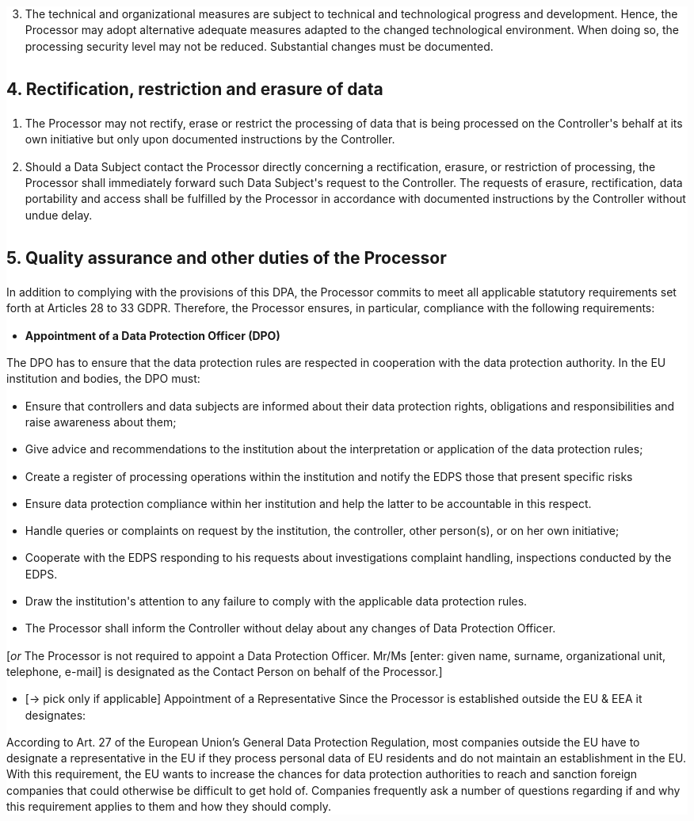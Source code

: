 3. The technical and organizational measures are subject to technical and technological progress and development. Hence, the Processor may adopt alternative adequate measures adapted to the changed technological environment. When doing so, the processing security level may not be reduced. Substantial changes must be documented.

## 4. Rectification, restriction and erasure of data

1. The Processor may not rectify, erase or restrict the processing of data that is being processed on the Controller&#39;s behalf at its own initiative but only upon documented instructions by the Controller.

2. Should a Data Subject contact the Processor directly concerning a rectification, erasure, or restriction of processing, the Processor shall immediately forward such Data Subject&#39;s request to the Controller. The requests of erasure, rectification, data portability and access shall be fulfilled by the Processor in accordance with documented instructions by the Controller without undue delay.

## 5. Quality assurance and other duties of the Processor

In addition to complying with the provisions of this DPA, the Processor commits to meet all applicable statutory requirements set forth at Articles 28 to 33 GDPR. Therefore, the Processor ensures, in particular, compliance with the following requirements:

  - **Appointment of a Data Protection Officer (DPO)**
 
The DPO has to ensure that the data protection rules are respected in cooperation with the data protection authority. In the EU institution and bodies, the DPO must:

- Ensure that controllers and data subjects are informed about their data protection rights, obligations and responsibilities and raise awareness about them;
- Give advice and recommendations to the institution about the interpretation or application of the data protection rules;
 - Create a register of processing operations within the institution and notify the EDPS those that present specific risks 
 - Ensure data protection compliance within her institution and help the latter to be accountable in this respect.
 - Handle queries or complaints on request by the institution, the controller, other person(s), or on her own initiative;
 - Cooperate with the EDPS responding to his requests about investigations complaint handling, inspections conducted by the EDPS.
 - Draw the institution's attention to any failure to comply with the applicable data protection rules.
 
  -  The Processor shall inform the Controller without delay about any changes of Data Protection Officer.

 [_or_
 The Processor is not required to appoint a Data Protection Officer. Mr/Ms [enter: given name, surname, organizational unit, telephone, e-mail] is designated as the Contact Person on behalf of the Processor.]

  - [→ pick only if applicable] Appointment of a Representative
 Since the Processor is established outside the EU &amp; EEA it designates:

According to Art. 27 of the European Union’s General Data Protection Regulation, most companies outside the EU have to designate a representative in the EU if they process personal data of EU residents and do not maintain an establishment in the EU. With this requirement, the EU wants to increase the chances for data protection authorities to reach and sanction foreign companies that could otherwise be difficult to get hold of. Companies frequently ask a number of questions regarding if and why this requirement applies to them and how they should comply. 
